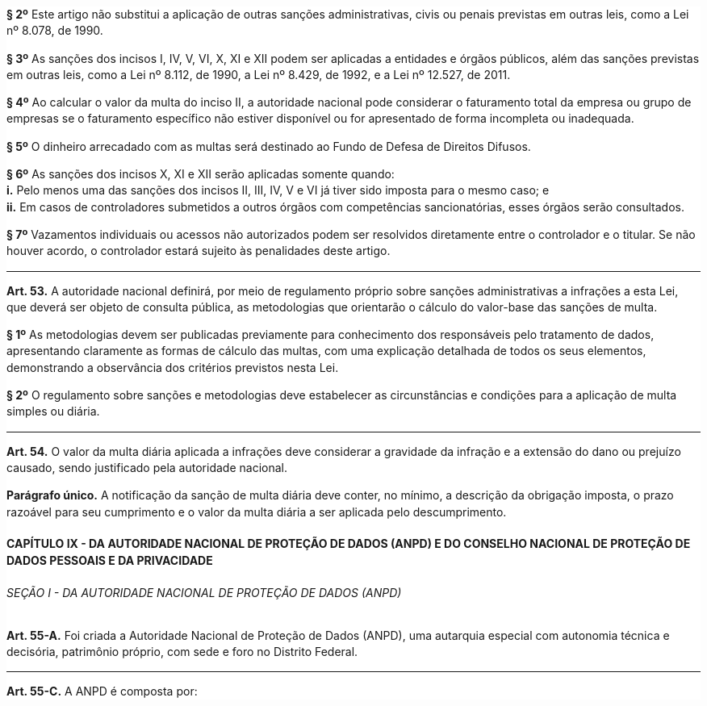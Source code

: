 **§ 2º** Este artigo não substitui a aplicação de outras sanções administrativas, civis ou penais previstas em outras leis, como a Lei nº 8.078, de 1990.  

**§ 3º** As sanções dos incisos I, IV, V, VI, X, XI e XII podem ser aplicadas a entidades e órgãos públicos, além das sanções previstas em outras leis, como a Lei nº 8.112, de 1990, a Lei nº 8.429, de 1992, e a Lei nº 12.527, de 2011.  

**§ 4º** Ao calcular o valor da multa do inciso II, a autoridade nacional pode considerar o faturamento total da empresa ou grupo de empresas se o faturamento específico não estiver disponível ou for apresentado de forma incompleta ou inadequada.  

**§ 5º** O dinheiro arrecadado com as multas será destinado ao Fundo de Defesa de Direitos Difusos.  

**§ 6º** As sanções dos incisos X, XI e XII serão aplicadas somente quando: <br>
**i.** Pelo menos uma das sanções dos incisos II, III, IV, V e VI já tiver sido imposta para o mesmo caso; e <br> 
**ii.** Em casos de controladores submetidos a outros órgãos com competências sancionatórias, esses órgãos serão consultados.  

**§ 7º** Vazamentos individuais ou acessos não autorizados podem ser resolvidos diretamente entre o controlador e o titular. Se não houver acordo, o controlador estará sujeito às penalidades deste artigo.

---

**Art. 53.** A autoridade nacional definirá, por meio de regulamento próprio sobre sanções administrativas a infrações a esta Lei, que deverá ser objeto de consulta pública, as metodologias que orientarão o cálculo do valor-base das sanções de multa.

**§ 1º** As metodologias devem ser publicadas previamente para conhecimento dos responsáveis pelo tratamento de dados, apresentando claramente as formas de cálculo das multas, com uma explicação detalhada de todos os seus elementos, demonstrando a observância dos critérios previstos nesta Lei.

**§ 2º** O regulamento sobre sanções e metodologias deve estabelecer as circunstâncias e condições para a aplicação de multa simples ou diária.

---

**Art. 54.** O valor da multa diária aplicada a infrações deve considerar a gravidade da infração e a extensão do dano ou prejuízo causado, sendo justificado pela autoridade nacional.

**Parágrafo único.** A notificação da sanção de multa diária deve conter, no mínimo, a descrição da obrigação imposta, o prazo razoável para seu cumprimento e o valor da multa diária a ser aplicada pelo descumprimento.

#### CAPÍTULO IX - DA AUTORIDADE NACIONAL DE PROTEÇÃO DE DADOS (ANPD) E DO CONSELHO NACIONAL DE PROTEÇÃO DE DADOS PESSOAIS E DA PRIVACIDADE
###### SEÇÃO I - DA AUTORIDADE NACIONAL DE PROTEÇÃO DE DADOS (ANPD)

**Art. 55-A.** Foi criada a Autoridade Nacional de Proteção de Dados (ANPD), uma autarquia especial com autonomia técnica e decisória, patrimônio próprio, com sede e foro no Distrito Federal.

---

**Art. 55-C.** A ANPD é composta por:
